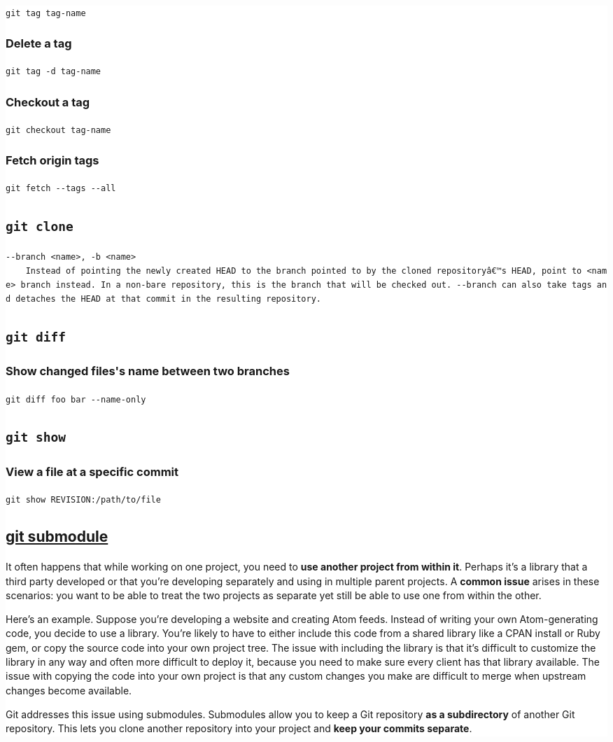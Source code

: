     git tag tag-name

### Delete a tag

    git tag -d tag-name

### Checkout a tag

    git checkout tag-name

### Fetch origin tags

    git fetch --tags --all

## `git clone`

    --branch <name>, -b <name>
        Instead of pointing the newly created HEAD to the branch pointed to by the cloned repositoryâ€™s HEAD, point to <name> branch instead. In a non-bare repository, this is the branch that will be checked out. --branch can also take tags and detaches the HEAD at that commit in the resulting repository.    

## `git diff`

### Show changed files's name between two branches

    git diff foo bar --name-only

## `git show`

### View a file at a specific commit

    git show REVISION:/path/to/file

## [git submodule](https://git-scm.com/book/en/v2/Git-Tools-Submodules)

It often happens that while working on one project, you need to **use another project from within it**. Perhaps it’s a library that a third party developed or that you’re developing separately and using in multiple parent projects. A **common issue** arises in these scenarios: you want to be able to treat the two projects as separate yet still be able to use one from within the other.

Here’s an example. Suppose you’re developing a website and creating Atom feeds. Instead of writing your own Atom-generating code, you decide to use a library. You’re likely to have to either include this code from a shared library like a CPAN install or Ruby gem, or copy the source code into your own project tree. The issue with including the library is that it’s difficult to customize the library in any way and often more difficult to deploy it, because you need to make sure every client has that library available. The issue with copying the code into your own project is that any custom changes you make are difficult to merge when upstream changes become available.

Git addresses this issue using submodules. Submodules allow you to keep a Git repository **as a subdirectory** of another Git repository. This lets you clone another repository into your project and **keep your commits separate**.
